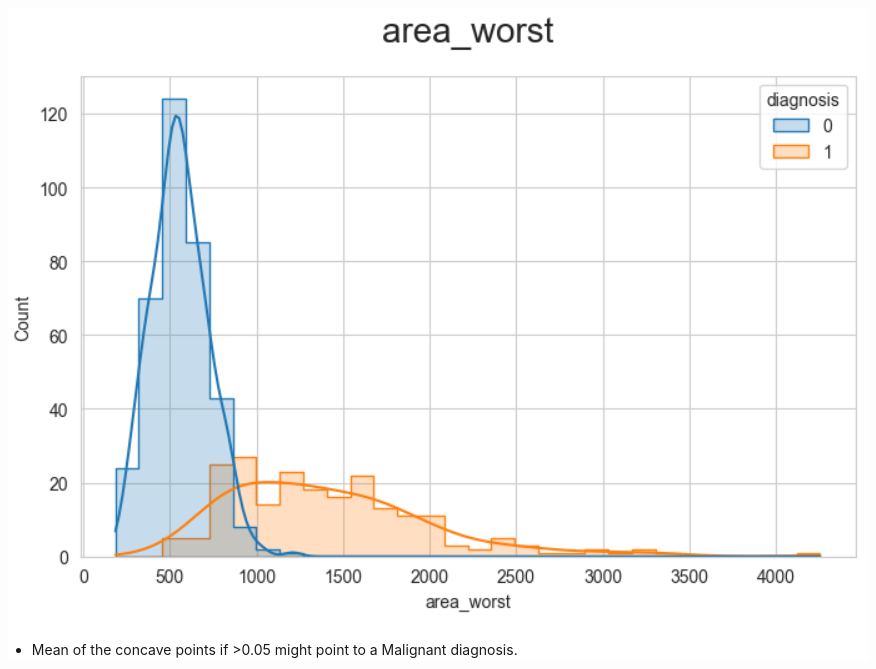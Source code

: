 ![area_worst](/static/images/cor-study-one.png)

- Mean of the concave points if >0.05 might point to a Malignant diagnosis.
